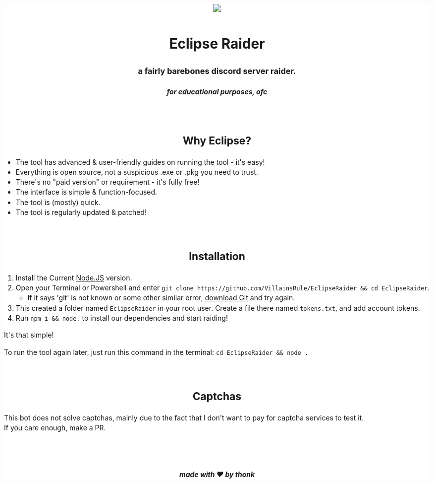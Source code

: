 <div align="center">
    <img src="https://github.com/VillainsRule/EclipseRaider/assets/101288516/2f2513b9-31b8-4ccd-b839-7427bf2be3f9" width="90%">
    <h1>Eclipse Raider</h1>
    <h3>a fairly barebones discord server raider.</h3>
    <h5>for educational purposes, ofc</h5>
    <br>
    <h2>Why Eclipse?</h2>
</div>

- The tool has advanced & user-friendly guides on running the tool - it's easy!
- Everything is open source, not a suspicious .exe or .pkg you need to trust.
- There's no "paid version" or requirement - it's fully free!
- The interface is simple & function-focused.
- The tool is (mostly) quick.
- The tool is regularly updated & patched!

<br>
<h2 align="center">Installation</h2>

1. Install the Current [Node.JS](https://nodejs.org/en/download/current) version.
2. Open your Terminal or Powershell and enter `git clone https://github.com/VillainsRule/EclipseRaider && cd EclipseRaider`.
    - If it says 'git' is not known or some other similar error, [download Git](https://git-scm.com/downloads) and try again.
3. This created a folder named `EclipseRaider` in your root user. Create a file there named `tokens.txt`, and add account tokens.
4. Run `npm i && node.` to install our dependencies and start raiding!

It's that simple!<br>

To run the tool again later, just run this command in the terminal: `cd EclipseRaider && node .`

<br>
<h2 align="center">Captchas</h2>

This bot does not solve captchas, mainly due to the fact that I don't want to pay for captcha services to test it.<br>
If you care enough, make a PR.

<br><br>
<h5 align="center">made with ❤️ by thonk</h5>
